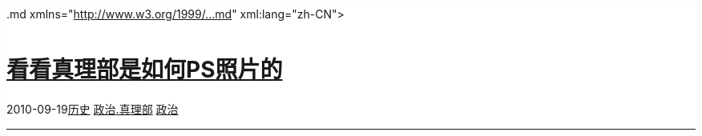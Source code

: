 <!DOCTYPE.md>
.md xmlns="http://www.w3.org/1999/...md" xml:lang="zh-CN">
<head>
<meta http-equiv="Content-Type" content="text.md; charset=utf-8" />
<meta name="generator" content="Python script by program.think@gmail.com" />
<meta name="provider" content="program-think.blogspot.com" />
<link type="text/css" rel="stylesheet" href="../../css/program-think.css" />
<title>看看真理部是如何PS照片的 - 编程随想的博客</title>
</head>
<body>
<div id="main" style="width:100%;">
<h1><a href="../../index.md" title="回到首页">看看真理部是如何PS照片的</a></h1>
<div class="post-info"><span class="date-header">2010-09-19</span><a href="../../tags/E58E86E58FB2.md" class="tag">历史</a> <a href="../../tags/E694BFE6B2BB.E79C9FE79086E983A8.md" class="tag">政治.真理部</a> <a href="../../tags/E694BFE6B2BB.md" class="tag">政治</a> </div>
<hr>
<div class="post">